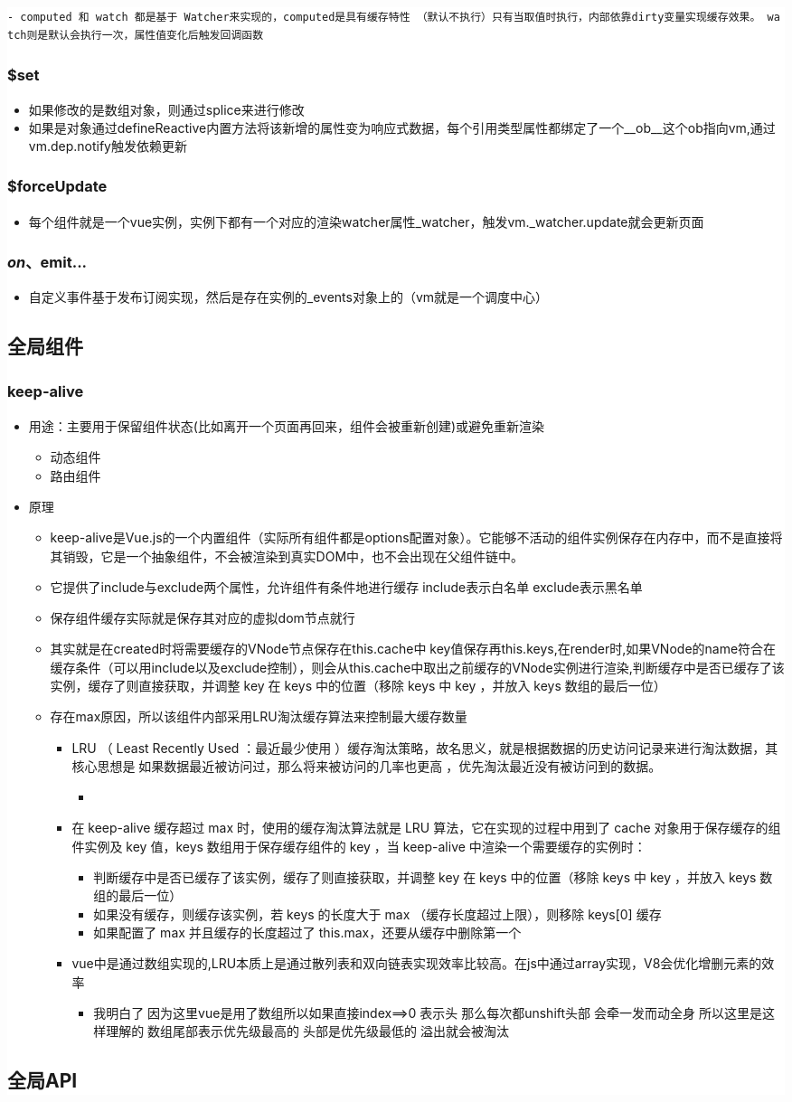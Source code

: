 	- computed 和 watch 都是基于 Watcher来实现的，computed是具有缓存特性 （默认不执行）只有当取值时执行，内部依靠dirty变量实现缓存效果。 watch则是默认会执行一次，属性值变化后触发回调函数

### $set

- 如果修改的是数组对象，则通过splice来进行修改
- 如果是对象通过defineReactive内置方法将该新增的属性变为响应式数据，每个引用类型属性都绑定了一个__ob__这个ob指向vm,通过vm.dep.notify触发依赖更新

### $forceUpdate

- 每个组件就是一个vue实例，实例下都有一个对应的渲染watcher属性_watcher，触发vm._watcher.update就会更新页面

### $on、$emit...

- 自定义事件基于发布订阅实现，然后是存在实例的_events对象上的（vm就是一个调度中心）

## 全局组件

### keep-alive

- 用途：主要用于保留组件状态(比如离开一个页面再回来，组件会被重新创建)或避免重新渲染

	- 动态组件
	- 路由组件

- 原理

	- keep-alive是Vue.js的一个内置组件（实际所有组件都是options配置对象）。它能够不活动的组件实例保存在内存中，而不是直接将其销毁，它是一个抽象组件，不会被渲染到真实DOM中，也不会出现在父组件链中。
	- 它提供了include与exclude两个属性，允许组件有条件地进行缓存 include表示白名单 exclude表示黑名单
	- 保存组件缓存实际就是保存其对应的虚拟dom节点就行
	- 其实就是在created时将需要缓存的VNode节点保存在this.cache中 key值保存再this.keys,在render时,如果VNode的name符合在缓存条件（可以用include以及exclude控制），则会从this.cache中取出之前缓存的VNode实例进行渲染,判断缓存中是否已缓存了该实例，缓存了则直接获取，并调整 key 在 keys 中的位置（移除 keys 中 key ，并放入 keys 数组的最后一位）
	- 存在max原因，所以该组件内部采用LRU淘汰缓存算法来控制最大缓存数量

		- LRU （ Least Recently Used ：最近最少使用 ）缓存淘汰策略，故名思义，就是根据数据的历史访问记录来进行淘汰数据，其核心思想是 如果数据最近被访问过，那么将来被访问的几率也更高 ，优先淘汰最近没有被访问到的数据。

			- 

		- 在 keep-alive 缓存超过 max 时，使用的缓存淘汰算法就是 LRU 算法，它在实现的过程中用到了 cache 对象用于保存缓存的组件实例及 key 值，keys 数组用于保存缓存组件的 key ，当 keep-alive 中渲染一个需要缓存的实例时：

			- 判断缓存中是否已缓存了该实例，缓存了则直接获取，并调整 key 在 keys 中的位置（移除 keys 中 key ，并放入 keys 数组的最后一位）
			- 如果没有缓存，则缓存该实例，若 keys 的长度大于 max （缓存长度超过上限），则移除 keys[0] 缓存
			- 如果配置了 max 并且缓存的长度超过了 this.max，还要从缓存中删除第一个

		- vue中是通过数组实现的,LRU本质上是通过散列表和双向链表实现效率比较高。在js中通过array实现，V8会优化增删元素的效率

			- 我明白了  因为这里vue是用了数组所以如果直接index==>0 表示头 那么每次都unshift头部
会牵一发而动全身
所以这里是这样理解的 数组尾部表示优先级最高的 头部是优先级最低的 溢出就会被淘汰

## 全局API
